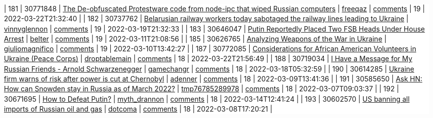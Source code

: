 | 181 | 30771848 | [The De-obfuscated Protestware code from node-ipc that wiped Russian computers](https://www.lunasec.io/docs/blog/node-ipc-protestware/)                                                                                                                                                                                                                                  | [freeqaz](https://news.ycombinator.com/user?id=freeqaz)                 | [comments](https://news.ycombinator.com/item?id=30771848) |      19 | 2022-03-22T21:32:40 |
| 182 | 30737762 | [Belarusian railway workers today sabotaged the railway lines leading to Ukraine](https://twitter.com/visegrad24/status/1505260472492347395)                                                                                                                                                                                                                             | [vinnyglennon](https://news.ycombinator.com/user?id=vinnyglennon)       | [comments](https://news.ycombinator.com/item?id=30737762) |      19 | 2022-03-19T21:32:33 |
| 183 | 30646047 | [Putin Reportedly Placed Two FSB Heads Under House Arrest](https://www.romaniajournal.ro/politics/putin-reportedly-placed-two-fsb-heads-under-house-arrest-asked-his-defmin-to-make-military-deployments-on-russias-western-borders/)                                                                                                                                    | [belter](https://news.ycombinator.com/user?id=belter)                   | [comments](https://news.ycombinator.com/item?id=30646047) |      19 | 2022-03-11T21:08:56 |
| 185 | 30626765 | [Analyzing Weapons of the War in Ukraine](https://graphics.reuters.com/UKRAINE-CRISIS/WEAPONS/lbvgnzdnlpq/)                                                                                                                                                                                                                                                              | [giuliomagnifico](https://news.ycombinator.com/user?id=giuliomagnifico) | [comments](https://news.ycombinator.com/item?id=30626765) |      19 | 2022-03-10T13:42:27 |
| 187 | 30772085 | [Considerations for African American Volunteers in Ukraine (Peace Corps)](https://www.peacecorps.gov/ukraine/preparing-to-volunteer/diversity-and-inclusion/)                                                                                                                                                                                                            | [droptablemain](https://news.ycombinator.com/user?id=droptablemain)     | [comments](https://news.ycombinator.com/item?id=30772085) |      18 | 2022-03-22T21:56:49 |
| 188 | 30719034 | [I Have a Message for My Russian Friends - Arnold Schwarzenegger](https://www.theatlantic.com/ideas/archive/2022/03/schwarzenegger-russia-ukraine-war-message/627100/)                                                                                                                                                                                                   | [gamechangr](https://news.ycombinator.com/user?id=gamechangr)           | [comments](https://news.ycombinator.com/item?id=30719034) |      18 | 2022-03-18T05:32:59 |
| 190 | 30614285 | [Ukraine firm warns of risk after power is cut at Chernobyl](https://www.reuters.com/world/ukraine-nuclear-firm-warns-radiation-risk-after-power-cut-occupied-chernobyl-2022-03-09/)                                                                                                                                                                                     | [adenner](https://news.ycombinator.com/user?id=adenner)                 | [comments](https://news.ycombinator.com/item?id=30614285) |      18 | 2022-03-09T13:41:36 |
| 191 | 30585650 | [Ask HN: How can Snowden stay in Russia as of March 2022?](https://news.ycombinator.com/item?id=30585650)                                                                                                                                                                                                                                                                | [tmp76785289978](https://news.ycombinator.com/user?id=tmp76785289978)   | [comments](https://news.ycombinator.com/item?id=30585650) |      18 | 2022-03-07T09:03:37 |
| 192 | 30671695 | [How to Defeat Putin?](https://twitter.com/kamilkazani/status/1503053699798769666)                                                                                                                                                                                                                                                                                       | [myth_drannon](https://news.ycombinator.com/user?id=myth_drannon)       | [comments](https://news.ycombinator.com/item?id=30671695) |      18 | 2022-03-14T12:41:24 |
| 193 | 30602570 | [US banning all imports of Russian oil and gas](https://twitter.com/POTUS/status/1501237509853962242)                                                                                                                                                                                                                                                                    | [dotcoma](https://news.ycombinator.com/user?id=dotcoma)                 | [comments](https://news.ycombinator.com/item?id=30602570) |      18 | 2022-03-08T17:20:21 |